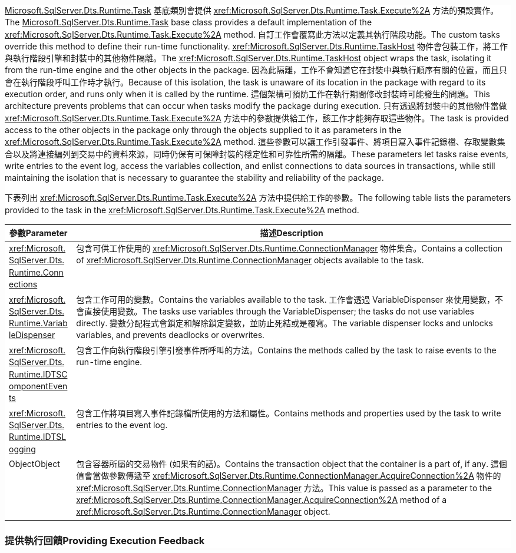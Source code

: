  <span data-ttu-id="441d0-155">[Microsoft.SqlServer.Dts.Runtime.Task](/dotnet/api/microsoft.sqlserver.dts.runtime.task) 基底類別會提供 <xref:Microsoft.SqlServer.Dts.Runtime.Task.Execute%2A> 方法的預設實作。</span><span class="sxs-lookup"><span data-stu-id="441d0-155">The [Microsoft.SqlServer.Dts.Runtime.Task](/dotnet/api/microsoft.sqlserver.dts.runtime.task) base class provides a default implementation of the <xref:Microsoft.SqlServer.Dts.Runtime.Task.Execute%2A> method.</span></span> <span data-ttu-id="441d0-156">自訂工作會覆寫此方法以定義其執行階段功能。</span><span class="sxs-lookup"><span data-stu-id="441d0-156">The custom tasks override this method to define their run-time functionality.</span></span> <span data-ttu-id="441d0-157"><xref:Microsoft.SqlServer.Dts.Runtime.TaskHost> 物件會包裝工作，將工作與執行階段引擎和封裝中的其他物件隔離。</span><span class="sxs-lookup"><span data-stu-id="441d0-157">The <xref:Microsoft.SqlServer.Dts.Runtime.TaskHost> object wraps the task, isolating it from the run-time engine and the other objects in the package.</span></span> <span data-ttu-id="441d0-158">因為此隔離，工作不會知道它在封裝中與執行順序有關的位置，而且只會在執行階段呼叫工作時才執行。</span><span class="sxs-lookup"><span data-stu-id="441d0-158">Because of this isolation, the task is unaware of its location in the package with regard to its execution order, and runs only when it is called by the runtime.</span></span> <span data-ttu-id="441d0-159">這個架構可預防工作在執行期間修改封裝時可能發生的問題。</span><span class="sxs-lookup"><span data-stu-id="441d0-159">This architecture prevents problems that can occur when tasks modify the package during execution.</span></span> <span data-ttu-id="441d0-160">只有透過將封裝中的其他物件當做 <xref:Microsoft.SqlServer.Dts.Runtime.Task.Execute%2A> 方法中的參數提供給工作，該工作才能夠存取這些物件。</span><span class="sxs-lookup"><span data-stu-id="441d0-160">The task is provided access to the other objects in the package only through the objects supplied to it as parameters in the <xref:Microsoft.SqlServer.Dts.Runtime.Task.Execute%2A> method.</span></span> <span data-ttu-id="441d0-161">這些參數可以讓工作引發事件、將項目寫入事件記錄檔、存取變數集合以及將連接編列到交易中的資料來源，同時仍保有可保障封裝的穩定性和可靠性所需的隔離。</span><span class="sxs-lookup"><span data-stu-id="441d0-161">These parameters let tasks raise events, write entries to the event log, access the variables collection, and enlist connections to data sources in transactions, while still maintaining the isolation that is necessary to guarantee the stability and reliability of the package.</span></span>

 <span data-ttu-id="441d0-162">下表列出 <xref:Microsoft.SqlServer.Dts.Runtime.Task.Execute%2A> 方法中提供給工作的參數。</span><span class="sxs-lookup"><span data-stu-id="441d0-162">The following table lists the parameters provided to the task in the <xref:Microsoft.SqlServer.Dts.Runtime.Task.Execute%2A> method.</span></span>

|<span data-ttu-id="441d0-163">參數</span><span class="sxs-lookup"><span data-stu-id="441d0-163">Parameter</span></span>|<span data-ttu-id="441d0-164">描述</span><span class="sxs-lookup"><span data-stu-id="441d0-164">Description</span></span>|
|---------------|-----------------|
|<xref:Microsoft.SqlServer.Dts.Runtime.Connections>|<span data-ttu-id="441d0-165">包含可供工作使用的 <xref:Microsoft.SqlServer.Dts.Runtime.ConnectionManager> 物件集合。</span><span class="sxs-lookup"><span data-stu-id="441d0-165">Contains a collection of <xref:Microsoft.SqlServer.Dts.Runtime.ConnectionManager> objects available to the task.</span></span>|
|<xref:Microsoft.SqlServer.Dts.Runtime.VariableDispenser>|<span data-ttu-id="441d0-166">包含工作可用的變數。</span><span class="sxs-lookup"><span data-stu-id="441d0-166">Contains the variables available to the task.</span></span> <span data-ttu-id="441d0-167">工作會透過 VariableDispenser 來使用變數，不會直接使用變數。</span><span class="sxs-lookup"><span data-stu-id="441d0-167">The tasks use variables through the VariableDispenser; the tasks do not use variables directly.</span></span> <span data-ttu-id="441d0-168">變數分配程式會鎖定和解除鎖定變數，並防止死結或是覆寫。</span><span class="sxs-lookup"><span data-stu-id="441d0-168">The variable dispenser locks and unlocks variables, and prevents deadlocks or overwrites.</span></span>|
|<xref:Microsoft.SqlServer.Dts.Runtime.IDTSComponentEvents>|<span data-ttu-id="441d0-169">包含工作向執行階段引擎引發事件所呼叫的方法。</span><span class="sxs-lookup"><span data-stu-id="441d0-169">Contains the methods called by the task to raise events to the run-time engine.</span></span>|
|<xref:Microsoft.SqlServer.Dts.Runtime.IDTSLogging>|<span data-ttu-id="441d0-170">包含工作將項目寫入事件記錄檔所使用的方法和屬性。</span><span class="sxs-lookup"><span data-stu-id="441d0-170">Contains methods and properties used by the task to write entries to the event log.</span></span>|
|<span data-ttu-id="441d0-171">Object</span><span class="sxs-lookup"><span data-stu-id="441d0-171">Object</span></span>|<span data-ttu-id="441d0-172">包含容器所屬的交易物件 (如果有的話)。</span><span class="sxs-lookup"><span data-stu-id="441d0-172">Contains the transaction object that the container is a part of, if any.</span></span> <span data-ttu-id="441d0-173">這個值會當做參數傳遞至 <xref:Microsoft.SqlServer.Dts.Runtime.ConnectionManager.AcquireConnection%2A> 物件的 <xref:Microsoft.SqlServer.Dts.Runtime.ConnectionManager> 方法。</span><span class="sxs-lookup"><span data-stu-id="441d0-173">This value is passed as a parameter to the <xref:Microsoft.SqlServer.Dts.Runtime.ConnectionManager.AcquireConnection%2A> method of a <xref:Microsoft.SqlServer.Dts.Runtime.ConnectionManager> object.</span></span>|

### <a name="providing-execution-feedback"></a><span data-ttu-id="441d0-174">提供執行回饋</span><span class="sxs-lookup"><span data-stu-id="441d0-174">Providing Execution Feedback</span></span>